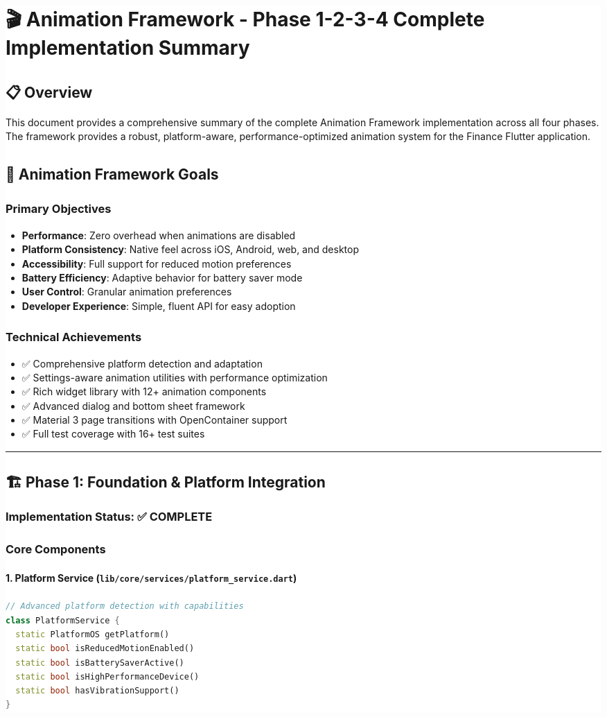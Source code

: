 # 🎬 Animation Framework - Phase 1-2-3-4 Complete Implementation Summary

## 📋 Overview

This document provides a comprehensive summary of the complete Animation Framework implementation across all four phases. The framework provides a robust, platform-aware, performance-optimized animation system for the Finance Flutter application.

## 🎯 Animation Framework Goals

### Primary Objectives
- **Performance**: Zero overhead when animations are disabled
- **Platform Consistency**: Native feel across iOS, Android, web, and desktop
- **Accessibility**: Full support for reduced motion preferences
- **Battery Efficiency**: Adaptive behavior for battery saver mode
- **User Control**: Granular animation preferences
- **Developer Experience**: Simple, fluent API for easy adoption

### Technical Achievements
- ✅ Comprehensive platform detection and adaptation
- ✅ Settings-aware animation utilities with performance optimization
- ✅ Rich widget library with 12+ animation components
- ✅ Advanced dialog and bottom sheet framework
- ✅ Material 3 page transitions with OpenContainer support
- ✅ Full test coverage with 16+ test suites

---

## 🏗️ Phase 1: Foundation & Platform Integration

### Implementation Status: ✅ COMPLETE

### Core Components

#### 1. Platform Service (`lib/core/services/platform_service.dart`)
```dart
// Advanced platform detection with capabilities
class PlatformService {
  static PlatformOS getPlatform()
  static bool isReducedMotionEnabled()
  static bool isBatterySaverActive() 
  static bool isHighPerformanceDevice()
  static bool hasVibrationSupport()
}
```
